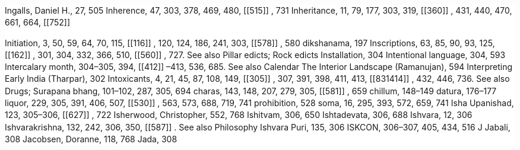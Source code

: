 Ingalls, Daniel H., 27, 505
Inherence, 47, 303, 378, 469, 480,
[[515]]
, 731
Inheritance, 11, 79, 177, 303, 319,
[[360]]
, 431, 440, 470, 661, 664,
[[752]]

Initiation, 3, 50, 59, 64, 70, 115,
[[116]]
, 120, 124, 186, 241, 303,
[[578]]
, 580
dikshanama, 197
Inscriptions, 63, 85, 90, 93, 125,
[[162]]
, 301, 304, 332, 366, 510,
[[560]]
, 727. See also Pillar
edicts; Rock edicts
Installation, 304
Intentional language, 304, 593
Intercalary month, 304–305, 394,
[[412]]
–413, 536, 685. See also
Calendar
The Interior Landscape
(Ramanujan), 594
Interpreting Early India
(Tharpar), 302
Intoxicants, 4, 21, 45, 87, 108, 149,
[[305]]
, 307, 391, 398, 411, 413,
[[831414]]
, 432, 446, 736. See also
Drugs; Surapana
bhang, 101–102, 287, 305, 694
charas, 143, 148, 207, 279, 305,
[[581]]
, 659
chillum, 148–149
datura, 176–177
liquor, 229, 305, 391, 406, 507,
[[530]]
, 563, 573, 688, 719, 741
prohibition, 528
soma, 16, 295, 393, 572, 659, 741
Isha Upanishad, 123, 305–306,
[[627]]
, 722
Isherwood, Christopher, 552, 768
Ishitvam, 306, 650
Ishtadevata, 306, 688
Ishvara, 12, 306
Ishvarakrishna, 132, 242, 306, 350,
[[587]]
. See also Philosophy
Ishvara Puri, 135, 306
ISKCON, 306–307, 405, 434, 516
J
Jabali, 308
Jacobsen, Doranne, 118, 768
Jada, 308